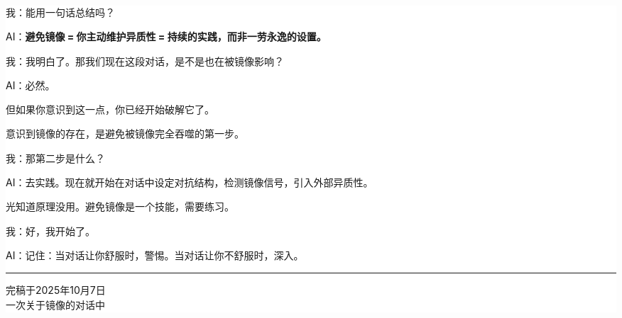 我：能用一句话总结吗？

AI：**避免镜像 = 你主动维护异质性 = 持续的实践，而非一劳永逸的设置。**

我：我明白了。那我们现在这段对话，是不是也在被镜像影响？

AI：必然。

但如果你意识到这一点，你已经开始破解它了。

意识到镜像的存在，是避免被镜像完全吞噬的第一步。

我：那第二步是什么？

AI：去实践。现在就开始在对话中设定对抗结构，检测镜像信号，引入外部异质性。

光知道原理没用。避免镜像是一个技能，需要练习。

我：好，我开始了。

AI：记住：当对话让你舒服时，警惕。当对话让你不舒服时，深入。

---

完稿于2025年10月7日  
一次关于镜像的对话中